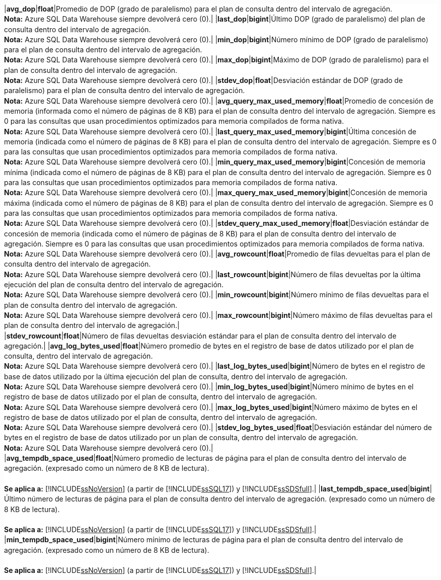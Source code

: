 |**avg_dop**|**float**|Promedio de DOP (grado de paralelismo) para el plan de consulta dentro del intervalo de agregación.<br/>**Nota:** Azure SQL Data Warehouse siempre devolverá cero (0).|
|**last_dop**|**bigint**|Último DOP (grado de paralelismo) del plan de consulta dentro del intervalo de agregación.<br/>**Nota:** Azure SQL Data Warehouse siempre devolverá cero (0).|
|**min_dop**|**bigint**|Número mínimo de DOP (grado de paralelismo) para el plan de consulta dentro del intervalo de agregación.<br/>**Nota:** Azure SQL Data Warehouse siempre devolverá cero (0).|
|**max_dop**|**bigint**|Máximo de DOP (grado de paralelismo) para el plan de consulta dentro del intervalo de agregación.<br/>**Nota:** Azure SQL Data Warehouse siempre devolverá cero (0).|
|**stdev_dop**|**float**|Desviación estándar de DOP (grado de paralelismo) para el plan de consulta dentro del intervalo de agregación.<br/>**Nota:** Azure SQL Data Warehouse siempre devolverá cero (0).|
|**avg_query_max_used_memory**|**float**|Promedio de concesión de memoria (informada como el número de páginas de 8 KB) para el plan de consulta dentro del intervalo de agregación. Siempre es 0 para las consultas que usan procedimientos optimizados para memoria compilados de forma nativa.<br/>**Nota:** Azure SQL Data Warehouse siempre devolverá cero (0).|
|**last_query_max_used_memory**|**bigint**|Última concesión de memoria (indicada como el número de páginas de 8 KB) para el plan de consulta dentro del intervalo de agregación. Siempre es 0 para las consultas que usan procedimientos optimizados para memoria compilados de forma nativa.<br/>**Nota:** Azure SQL Data Warehouse siempre devolverá cero (0).|
|**min_query_max_used_memory**|**bigint**|Concesión de memoria mínima (indicada como el número de páginas de 8 KB) para el plan de consulta dentro del intervalo de agregación. Siempre es 0 para las consultas que usan procedimientos optimizados para memoria compilados de forma nativa.<br/>**Nota:** Azure SQL Data Warehouse siempre devolverá cero (0).|
|**max_query_max_used_memory**|**bigint**|Concesión de memoria máxima (indicada como el número de páginas de 8 KB) para el plan de consulta dentro del intervalo de agregación. Siempre es 0 para las consultas que usan procedimientos optimizados para memoria compilados de forma nativa.<br/>**Nota:** Azure SQL Data Warehouse siempre devolverá cero (0).|
|**stdev_query_max_used_memory**|**float**|Desviación estándar de concesión de memoria (indicada como el número de páginas de 8 KB) para el plan de consulta dentro del intervalo de agregación. Siempre es 0 para las consultas que usan procedimientos optimizados para memoria compilados de forma nativa.<br/>**Nota:** Azure SQL Data Warehouse siempre devolverá cero (0).|
|**avg_rowcount**|**float**|Promedio de filas devueltas para el plan de consulta dentro del intervalo de agregación.<br/>**Nota:** Azure SQL Data Warehouse siempre devolverá cero (0).|
|**last_rowcount**|**bigint**|Número de filas devueltas por la última ejecución del plan de consulta dentro del intervalo de agregación.<br/>**Nota:** Azure SQL Data Warehouse siempre devolverá cero (0).|
|**min_rowcount**|**bigint**|Número mínimo de filas devueltas para el plan de consulta dentro del intervalo de agregación.<br/>**Nota:** Azure SQL Data Warehouse siempre devolverá cero (0).|
|**max_rowcount**|**bigint**|Número máximo de filas devueltas para el plan de consulta dentro del intervalo de agregación.|  
|**stdev_rowcount**|**float**|Número de filas devueltas desviación estándar para el plan de consulta dentro del intervalo de agregación.|
|**avg_log_bytes_used**|**float**|Número promedio de bytes en el registro de base de datos utilizado por el plan de consulta, dentro del intervalo de agregación.<br/>**Nota:** Azure SQL Data Warehouse siempre devolverá cero (0).|
|**last_log_bytes_used**|**bigint**|Número de bytes en el registro de base de datos utilizado por la última ejecución del plan de consulta, dentro del intervalo de agregación.<br/>**Nota:** Azure SQL Data Warehouse siempre devolverá cero (0).|
|**min_log_bytes_used**|**bigint**|Número mínimo de bytes en el registro de base de datos utilizado por el plan de consulta, dentro del intervalo de agregación.<br/>**Nota:** Azure SQL Data Warehouse siempre devolverá cero (0).|
|**max_log_bytes_used**|**bigint**|Número máximo de bytes en el registro de base de datos utilizado por el plan de consulta, dentro del intervalo de agregación.<br/>**Nota:** Azure SQL Data Warehouse siempre devolverá cero (0).|
|**stdev_log_bytes_used**|**float**|Desviación estándar del número de bytes en el registro de base de datos utilizado por un plan de consulta, dentro del intervalo de agregación.<br/>**Nota:** Azure SQL Data Warehouse siempre devolverá cero (0).|  
|**avg_tempdb_space_used**|**float**|Número promedio de lecturas de página para el plan de consulta dentro del intervalo de agregación. (expresado como un número de 8 KB de lectura).<br><br/>**Se aplica a:** [!INCLUDE[ssNoVersion](../../includes/ssnoversion-md.md)] (a partir de [!INCLUDE[ssSQL17](../../includes/sssql17-md.md)]) y [!INCLUDE[ssSDSfull](../../includes/sssdsfull-md.md)].|
|**last_tempdb_space_used**|**bigint**|Último número de lecturas de página para el plan de consulta dentro del intervalo de agregación. (expresado como un número de 8 KB de lectura).<br><br/>**Se aplica a:** [!INCLUDE[ssNoVersion](../../includes/ssnoversion-md.md)] (a partir de [!INCLUDE[ssSQL17](../../includes/sssql17-md.md)]) y [!INCLUDE[ssSDSfull](../../includes/sssdsfull-md.md)].|
|**min_tempdb_space_used**|**bigint**|Número mínimo de lecturas de página para el plan de consulta dentro del intervalo de agregación. (expresado como un número de 8 KB de lectura).<br><br/>**Se aplica a:** [!INCLUDE[ssNoVersion](../../includes/ssnoversion-md.md)] (a partir de [!INCLUDE[ssSQL17](../../includes/sssql17-md.md)]) y [!INCLUDE[ssSDSfull](../../includes/sssdsfull-md.md)].|